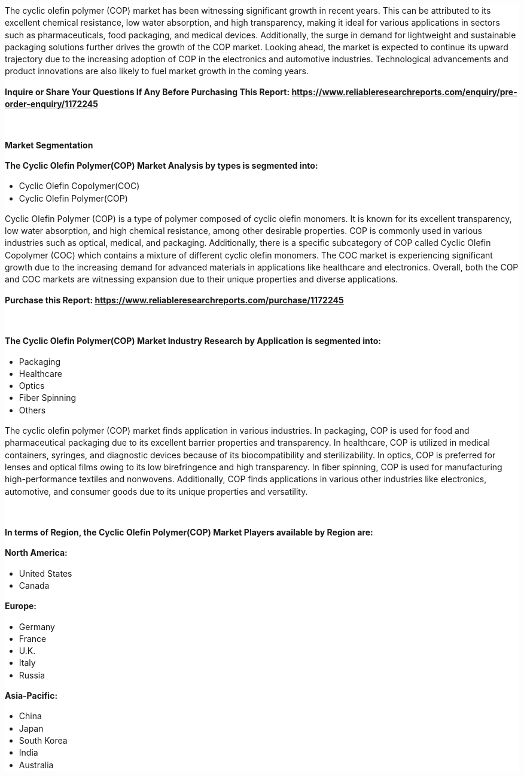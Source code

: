 <p><p>The cyclic olefin polymer (COP) market has been witnessing significant growth in recent years. This can be attributed to its excellent chemical resistance, low water absorption, and high transparency, making it ideal for various applications in sectors such as pharmaceuticals, food packaging, and medical devices. Additionally, the surge in demand for lightweight and sustainable packaging solutions further drives the growth of the COP market. Looking ahead, the market is expected to continue its upward trajectory due to the increasing adoption of COP in the electronics and automotive industries. Technological advancements and product innovations are also likely to fuel market growth in the coming years.</p></p>
<p><strong>Inquire or Share Your Questions If Any Before Purchasing This Report: <a href="https://www.reliableresearchreports.com/enquiry/pre-order-enquiry/1172245">https://www.reliableresearchreports.com/enquiry/pre-order-enquiry/1172245</a></strong></p>
<p>&nbsp;</p>
<p><strong>Market Segmentation</strong></p>
<p><strong>The Cyclic Olefin Polymer(COP) Market Analysis by types is segmented into:</strong></p>
<p><ul><li>Cyclic Olefin Copolymer(COC)</li><li>Cyclic Olefin Polymer(COP)</li></ul></p>
<p><p>Cyclic Olefin Polymer (COP) is a type of polymer composed of cyclic olefin monomers. It is known for its excellent transparency, low water absorption, and high chemical resistance, among other desirable properties. COP is commonly used in various industries such as optical, medical, and packaging. Additionally, there is a specific subcategory of COP called Cyclic Olefin Copolymer (COC) which contains a mixture of different cyclic olefin monomers. The COC market is experiencing significant growth due to the increasing demand for advanced materials in applications like healthcare and electronics. Overall, both the COP and COC markets are witnessing expansion due to their unique properties and diverse applications.</p></p>
<p><strong>Purchase this Report:&nbsp;<a href="https://www.reliableresearchreports.com/purchase/1172245">https://www.reliableresearchreports.com/purchase/1172245</a></strong></p>
<p>&nbsp;</p>
<p><strong>The Cyclic Olefin Polymer(COP) Market Industry Research by Application is segmented into:</strong></p>
<p><ul><li>Packaging</li><li>Healthcare</li><li>Optics</li><li>Fiber Spinning</li><li>Others</li></ul></p>
<p><p>The cyclic olefin polymer (COP) market finds application in various industries. In packaging, COP is used for food and pharmaceutical packaging due to its excellent barrier properties and transparency. In healthcare, COP is utilized in medical containers, syringes, and diagnostic devices because of its biocompatibility and sterilizability. In optics, COP is preferred for lenses and optical films owing to its low birefringence and high transparency. In fiber spinning, COP is used for manufacturing high-performance textiles and nonwovens. Additionally, COP finds applications in various other industries like electronics, automotive, and consumer goods due to its unique properties and versatility.</p></p>
<p>&nbsp;</p>
<p><strong>In terms of Region, the Cyclic Olefin Polymer(COP) Market Players available by Region are:</strong></p>
<p>
    <p> <strong> North America: </strong>
        <ul>
            <li>United States</li>
            <li>Canada</li>
        </ul>
        </p> 
    <p> <strong> Europe: </strong>
        <ul>
            <li>Germany</li>
            <li>France</li>
            <li>U.K.</li>
            <li>Italy</li>
            <li>Russia</li>
        </ul>
        </p> 
    <p> <strong> Asia-Pacific: </strong>
        <ul>
            <li>China</li>
            <li>Japan</li>
            <li>South Korea</li>
            <li>India</li>
            <li>Australia</li>